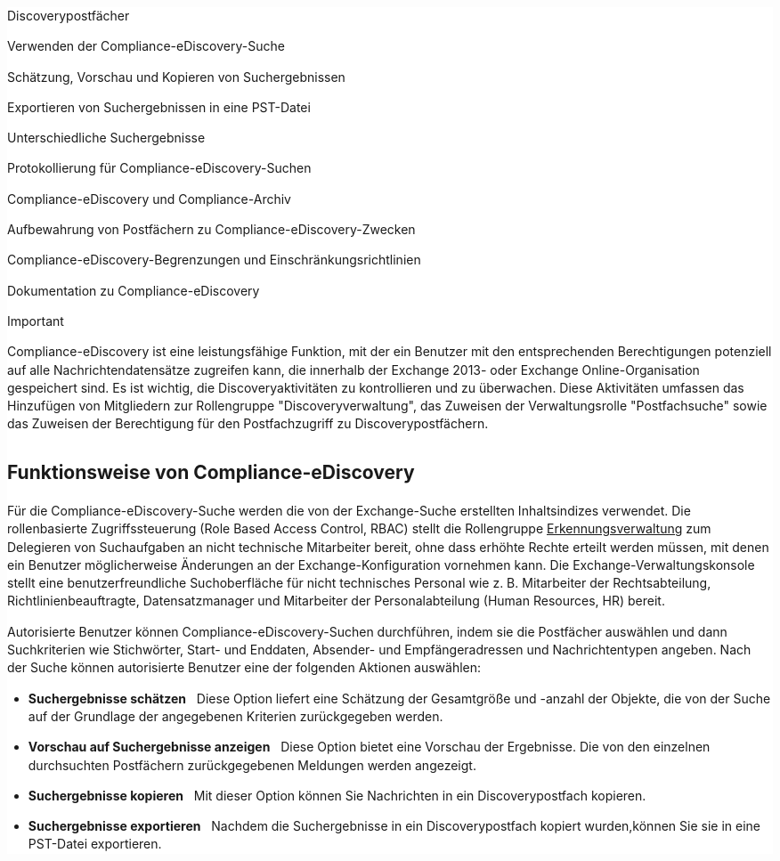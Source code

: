 Discoverypostfächer

Verwenden der Compliance-eDiscovery-Suche

Schätzung, Vorschau und Kopieren von Suchergebnissen

Exportieren von Suchergebnissen in eine PST-Datei

Unterschiedliche Suchergebnisse

Protokollierung für Compliance-eDiscovery-Suchen

Compliance-eDiscovery und Compliance-Archiv

Aufbewahrung von Postfächern zu Compliance-eDiscovery-Zwecken

Compliance-eDiscovery-Begrenzungen und Einschränkungsrichtlinien

Dokumentation zu Compliance-eDiscovery


> [!IMPORTANT]
> Compliance-eDiscovery ist eine leistungsfähige Funktion, mit der ein Benutzer mit den entsprechenden Berechtigungen potenziell auf alle Nachrichtendatensätze zugreifen kann, die innerhalb der Exchange 2013- oder Exchange Online-Organisation gespeichert sind. Es ist wichtig, die Discoveryaktivitäten zu kontrollieren und zu überwachen. Diese Aktivitäten umfassen das Hinzufügen von Mitgliedern zur Rollengruppe "Discoveryverwaltung", das Zuweisen der Verwaltungsrolle "Postfachsuche" sowie das Zuweisen der Berechtigung für den Postfachzugriff zu Discoverypostfächern.



## Funktionsweise von Compliance-eDiscovery

Für die Compliance-eDiscovery-Suche werden die von der Exchange-Suche erstellten Inhaltsindizes verwendet. Die rollenbasierte Zugriffssteuerung (Role Based Access Control, RBAC) stellt die Rollengruppe [Erkennungsverwaltung](discovery-management-exchange-2013-help.md) zum Delegieren von Suchaufgaben an nicht technische Mitarbeiter bereit, ohne dass erhöhte Rechte erteilt werden müssen, mit denen ein Benutzer möglicherweise Änderungen an der Exchange-Konfiguration vornehmen kann. Die Exchange-Verwaltungskonsole stellt eine benutzerfreundliche Suchoberfläche für nicht technisches Personal wie z. B. Mitarbeiter der Rechtsabteilung, Richtlinienbeauftragte, Datensatzmanager und Mitarbeiter der Personalabteilung (Human Resources, HR) bereit.

Autorisierte Benutzer können Compliance-eDiscovery-Suchen durchführen, indem sie die Postfächer auswählen und dann Suchkriterien wie Stichwörter, Start- und Enddaten, Absender- und Empfängeradressen und Nachrichtentypen angeben. Nach der Suche können autorisierte Benutzer eine der folgenden Aktionen auswählen:

  - **Suchergebnisse schätzen**   Diese Option liefert eine Schätzung der Gesamtgröße und -anzahl der Objekte, die von der Suche auf der Grundlage der angegebenen Kriterien zurückgegeben werden.

  - **Vorschau auf Suchergebnisse anzeigen**   Diese Option bietet eine Vorschau der Ergebnisse. Die von den einzelnen durchsuchten Postfächern zurückgegebenen Meldungen werden angezeigt.

  - **Suchergebnisse kopieren**   Mit dieser Option können Sie Nachrichten in ein Discoverypostfach kopieren.

  - **Suchergebnisse exportieren**   Nachdem die Suchergebnisse in ein Discoverypostfach kopiert wurden,können Sie sie in eine PST-Datei exportieren.
